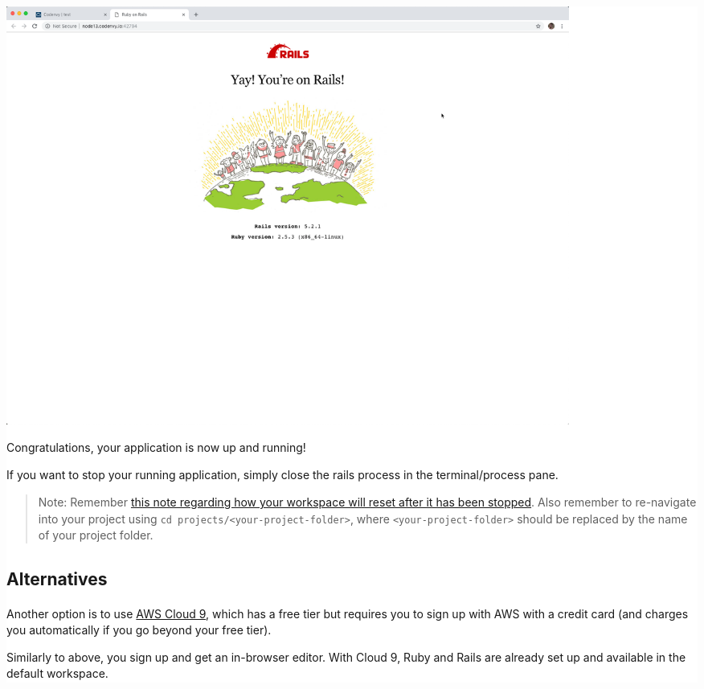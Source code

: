    <img width="700" alt="codenvy resulting app" src="images/codenvy/project-setup/5-result.png" />

Congratulations, your application is now up and running!

If you want to stop your running application, simply close the rails process in the terminal/process pane.

> Note: Remember <a href="#workspace-note">this note regarding how your workspace will reset after it has been stopped</a>. Also remember to re-navigate into your project using `cd projects/<your-project-folder>`, where `<your-project-folder>` should be replaced by the name of your project folder.

## Alternatives 

Another option is to use [AWS Cloud 9](https://aws.amazon.com/cloud9/), which has a free tier but requires you to sign up with AWS with a credit card (and charges you automatically if you go beyond your free tier).

Similarly to above, you sign up and get an in-browser editor. With Cloud 9, Ruby and Rails are already set up and available in the default workspace.
